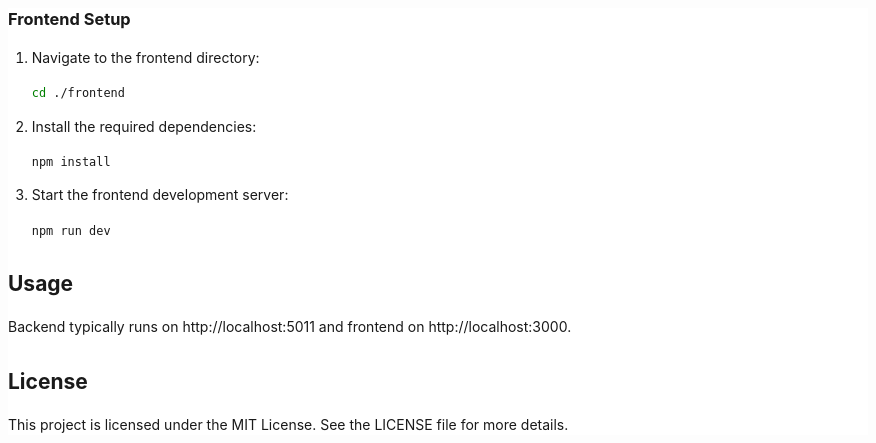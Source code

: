 ### Frontend Setup

1. Navigate to the frontend directory:
   ```bash
   cd ./frontend
   ```

2. Install the required dependencies:
   ```bash
   npm install
   ```

3. Start the frontend development server:
   ```bash
   npm run dev
   ```

## Usage

Backend typically runs on http://localhost:5011 and frontend on http://localhost:3000.


## License

This project is licensed under the MIT License. See the LICENSE file for more details.

